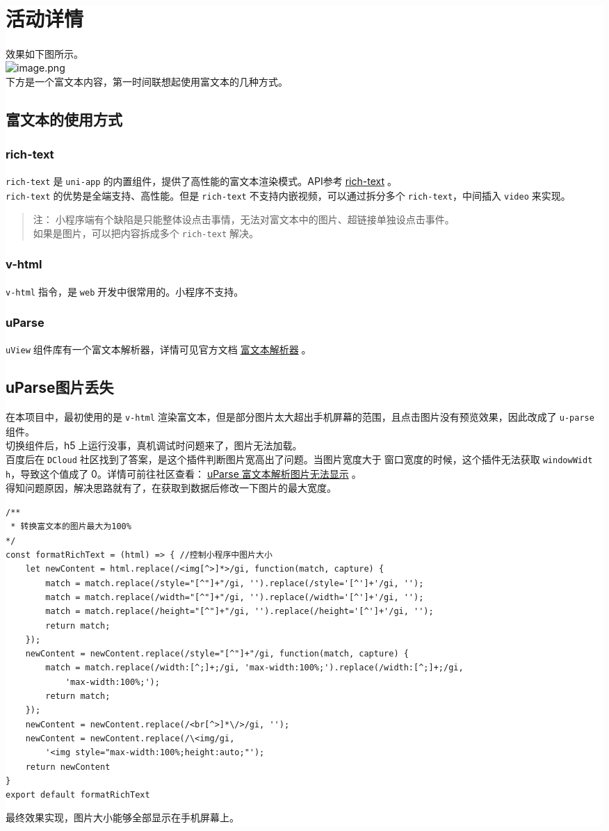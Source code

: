 <a name="Soc1X"></a>
# 活动详情
效果如下图所示。<br />![image.png](https://cdn.nlark.com/yuque/0/2023/png/29781801/1675129545381-370b1a74-daf5-4b3c-a7af-2d07f3fd7cee.png#averageHue=%23bec2a9&clientId=u4be0b9f7-2df9-4&from=paste&height=474&id=u276d4dc6&name=image.png&originHeight=474&originWidth=247&originalType=binary&ratio=1&rotation=0&showTitle=false&size=121890&status=done&style=none&taskId=u79a1e18c-f581-4835-8d60-44d49b560b4&title=&width=247)<br />下方是一个富文本内容，第一时间联想起使用富文本的几种方式。
<a name="rfqSr"></a>
## 富文本的使用方式
<a name="FlYFZ"></a>
### rich-text
`rich-text` 是 `uni-app` 的内置组件，提供了高性能的富文本渲染模式。API参考 [rich-text](https://uniapp.dcloud.io/component/rich-text) 。<br />`rich-text` 的优势是全端支持、高性能。但是 `rich-text` 不支持内嵌视频，可以通过拆分多个 `rich-text`，中间插入 `video` 来实现。
> 注：
> 小程序端有个缺陷是只能整体设点击事情，无法对富文本中的图片、超链接单独设点击事件。<br />如果是图片，可以把内容拆成多个 `rich-text` 解决。

<a name="wCcMv"></a>
### v-html
`v-html` 指令，是 `web` 开发中很常用的。小程序不支持。
<a name="bxoNh"></a>
### uParse
`uView` 组件库有一个富文本解析器，详情可见官方文档 [富文本解析器](https://vkuviewdoc.fsq.pub/components/parse.html) 。
<a name="j69Yo"></a>
## uParse图片丢失
在本项目中，最初使用的是 `v-html` 渲染富文本，但是部分图片太大超出手机屏幕的范围，且点击图片没有预览效果，因此改成了 `u-parse` 组件。<br />切换组件后，h5 上运行没事，真机调试时问题来了，图片无法加载。<br />百度后在 `DCloud` 社区找到了答案，是这个插件判断图片宽高出了问题。当图片宽度大于 窗口宽度的时候，这个插件无法获取 `windowWidth`，导致这个值成了 0。详情可前往社区查看： [uParse 富文本解析图片无法显示](https://ask.dcloud.net.cn/question/132415) 。<br />得知问题原因，解决思路就有了，在获取到数据后修改一下图片的最大宽度。
```vue
/**
 * 转换富文本的图片最大为100%
*/
const formatRichText = (html) => { //控制小程序中图片大小
	let newContent = html.replace(/<img[^>]*>/gi, function(match, capture) {
		match = match.replace(/style="[^"]+"/gi, '').replace(/style='[^']+'/gi, '');
		match = match.replace(/width="[^"]+"/gi, '').replace(/width='[^']+'/gi, '');
		match = match.replace(/height="[^"]+"/gi, '').replace(/height='[^']+'/gi, '');
		return match;
	});
	newContent = newContent.replace(/style="[^"]+"/gi, function(match, capture) {
		match = match.replace(/width:[^;]+;/gi, 'max-width:100%;').replace(/width:[^;]+;/gi,
			'max-width:100%;');
		return match;
	});
	newContent = newContent.replace(/<br[^>]*\/>/gi, '');
	newContent = newContent.replace(/\<img/gi,
		'<img style="max-width:100%;height:auto;"');
	return newContent
}
export default formatRichText
```
最终效果实现，图片大小能够全部显示在手机屏幕上。
